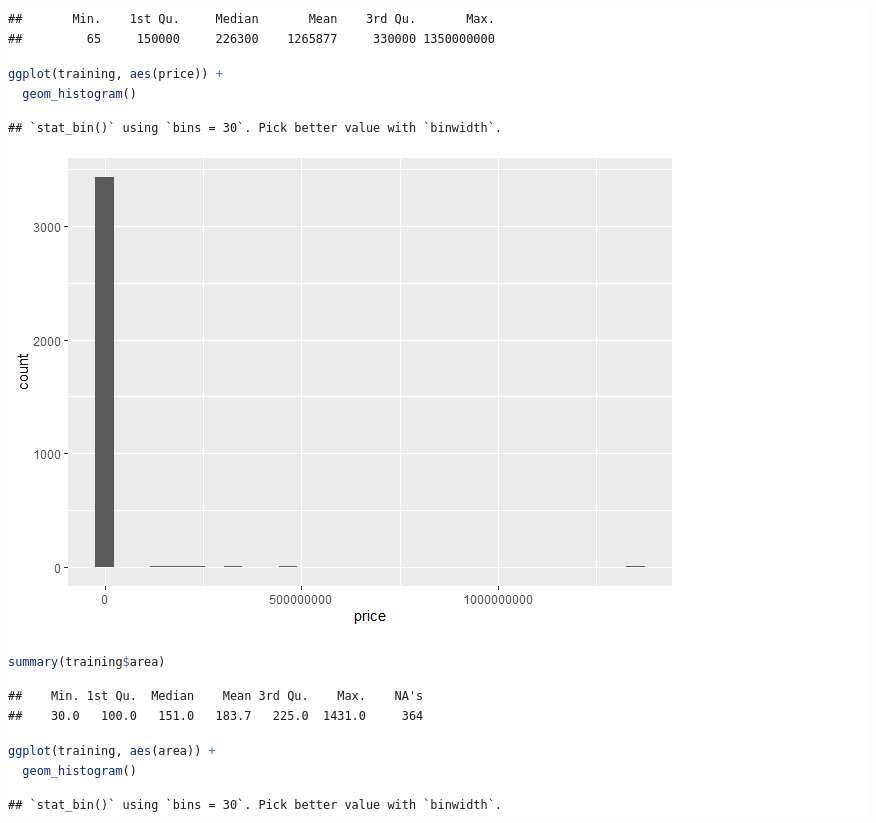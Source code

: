```
##       Min.    1st Qu.     Median       Mean    3rd Qu.       Max. 
##         65     150000     226300    1265877     330000 1350000000
```

```r
ggplot(training, aes(price)) +
  geom_histogram()
```

```
## `stat_bin()` using `bins = 30`. Pick better value with `binwidth`.
```

![](data_cleaning_files/figure-html/unnamed-chunk-8-1.png)


```r
summary(training$area)
```

```
##    Min. 1st Qu.  Median    Mean 3rd Qu.    Max.    NA's 
##    30.0   100.0   151.0   183.7   225.0  1431.0     364
```

```r
ggplot(training, aes(area)) +
  geom_histogram()
```

```
## `stat_bin()` using `bins = 30`. Pick better value with `binwidth`.
```
